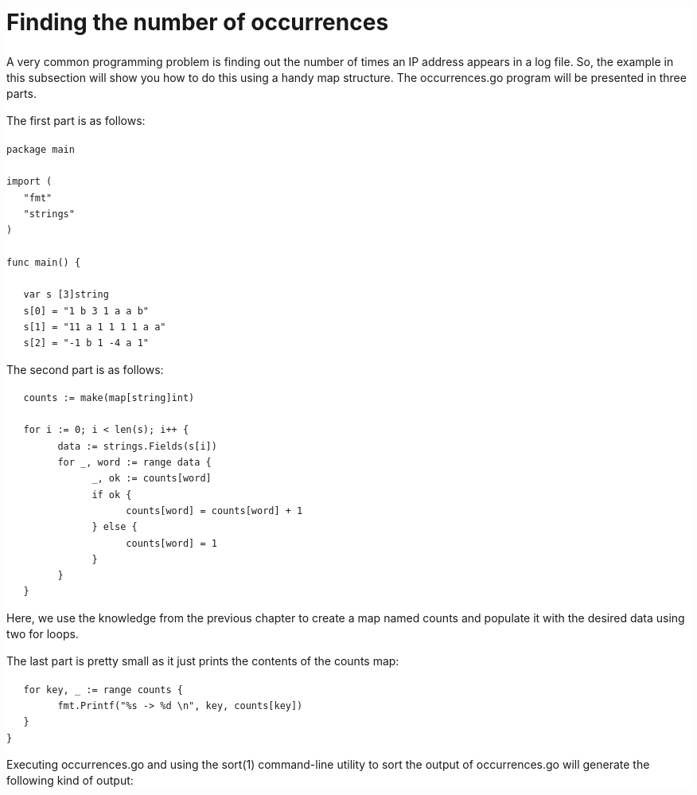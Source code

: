 # Finding the number of occurrences

A very common programming problem is finding out the number of times an IP address appears in a log file. So, the example in this subsection will show you how to do this using a handy map structure. The occurrences.go program will be presented in three parts.

The first part is as follows:

```markup
package main 
 
import ( 
   "fmt" 
   "strings" 
) 
 
func main() { 
 
   var s [3]string 
   s[0] = "1 b 3 1 a a b" 
   s[1] = "11 a 1 1 1 1 a a" 
   s[2] = "-1 b 1 -4 a 1" 
```

The second part is as follows:

```markup
   counts := make(map[string]int) 
 
   for i := 0; i < len(s); i++ { 
         data := strings.Fields(s[i]) 
         for _, word := range data { 
               _, ok := counts[word] 
               if ok { 
                     counts[word] = counts[word] + 1 
               } else { 
                     counts[word] = 1 
               } 
         } 
   } 
```

Here, we use the knowledge from the previous chapter to create a map named counts and populate it with the desired data using two for loops.

The last part is pretty small as it just prints the contents of the counts map:

```markup
   for key, _ := range counts { 
         fmt.Printf("%s -> %d \n", key, counts[key]) 
   } 
} 
```

Executing occurrences.go and using the sort(1) command-line utility to sort the output of occurrences.go will generate the following kind of output:
